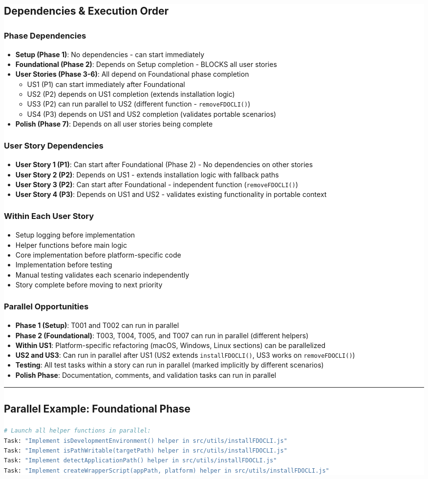 
## Dependencies & Execution Order

### Phase Dependencies

- **Setup (Phase 1)**: No dependencies - can start immediately
- **Foundational (Phase 2)**: Depends on Setup completion - BLOCKS all user stories
- **User Stories (Phase 3-6)**: All depend on Foundational phase completion
  - US1 (P1) can start immediately after Foundational
  - US2 (P2) depends on US1 completion (extends installation logic)
  - US3 (P2) can run parallel to US2 (different function - `removeFDOCLI()`)
  - US4 (P3) depends on US1 and US2 completion (validates portable scenarios)
- **Polish (Phase 7)**: Depends on all user stories being complete

### User Story Dependencies

- **User Story 1 (P1)**: Can start after Foundational (Phase 2) - No dependencies on other stories
- **User Story 2 (P2)**: Depends on US1 - extends installation logic with fallback paths
- **User Story 3 (P2)**: Can start after Foundational - independent function (`removeFDOCLI()`)
- **User Story 4 (P3)**: Depends on US1 and US2 - validates existing functionality in portable context

### Within Each User Story

- Setup logging before implementation
- Helper functions before main logic
- Core implementation before platform-specific code
- Implementation before testing
- Manual testing validates each scenario independently
- Story complete before moving to next priority

### Parallel Opportunities

- **Phase 1 (Setup)**: T001 and T002 can run in parallel
- **Phase 2 (Foundational)**: T003, T004, T005, and T007 can run in parallel (different helpers)
- **Within US1**: Platform-specific refactoring (macOS, Windows, Linux sections) can be parallelized
- **US2 and US3**: Can run in parallel after US1 (US2 extends `installFDOCLI()`, US3 works on `removeFDOCLI()`)
- **Testing**: All test tasks within a story can run in parallel (marked implicitly by different scenarios)
- **Polish Phase**: Documentation, comments, and validation tasks can run in parallel

---

## Parallel Example: Foundational Phase

```bash
# Launch all helper functions in parallel:
Task: "Implement isDevelopmentEnvironment() helper in src/utils/installFDOCLI.js"
Task: "Implement isPathWritable(targetPath) helper in src/utils/installFDOCLI.js"
Task: "Implement detectApplicationPath() helper in src/utils/installFDOCLI.js"
Task: "Implement createWrapperScript(appPath, platform) helper in src/utils/installFDOCLI.js"
```
